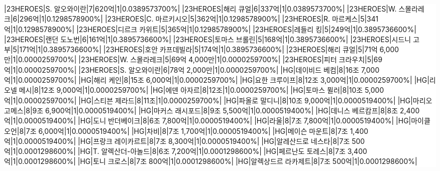 |23HEROES|S. 알오와이란|7|620억|1|0.0389573700%|
|23HEROES|해리 큐얼|6|337억|1|0.0389573700%|
|23HEROES|W. 스몰라레크|6|296억|1|0.1298578900%|
|23HEROES|C. 마르키시오|5|362억|1|0.1298578900%|
|23HEROES|R. 마르케스|5|341억|1|0.1298578900%|
|23HEROES|디르크 카위트|5|365억|1|0.1298578900%|
|23HEROES|레들리 킹|5|249억|1|0.3895736600%|
|23HEROES|랜던 도노번|6|161억|1|0.3895736600%|
|23HEROES|토마스 브롤린|5|168억|1|0.3895736600%|
|23HEROES|시드니 고부|5|171억|1|0.3895736600%|
|23HEROES|호안 카프데빌라|5|174억|1|0.3895736600%|
|23HEROES|해리 큐얼|5|71억 6,000만|1|0.0000259700%|
|23HEROES|W. 스몰라레크|5|69억 4,000만|1|0.0000259700%|
|23HEROES|피터 크라우치|5|69억|1|0.0000259700%|
|23HEROES|S. 알오와이란|6|78억 2,000만|1|0.0000259700%|
|HG|데이비드 베컴|8|16조 7,000억|1|0.0000259700%|
|HG|해리 케인|8|15조 6,000억|1|0.0000259700%|
|HG|요한 크루이프|8|12조 3,000억|1|0.0000259700%|
|HG|리오넬 메시|8|12조 9,000억|1|0.0000259700%|
|HG|에덴 아자르|8|12조|1|0.0000259700%|
|HG|토마스 뮐러|8|10조 5,000억|1|0.0000259700%|
|HG|스티븐 제라드|8|11조|1|0.0000259700%|
|HG|파올로 말디니|8|10조 9,000억|1|0.0000519400%|
|HG|마리오 고메스|8|9조 6,900억|1|0.0000519400%|
|HG|마커스 래시포드|8|9조 5,500억|1|0.0000519400%|
|HG|데니스 베르캄프|8|8조 2,400억|1|0.0000519400%|
|HG|도니 반더베이크|8|6조 7,800억|1|0.0000519400%|
|HG|라울|8|7조 7,800억|1|0.0000519400%|
|HG|마이클 오언|8|7조 6,000억|1|0.0000519400%|
|HG|차비|8|7조 1,700억|1|0.0000519400%|
|HG|메이슨 마운트|8|7조 1,400억|1|0.0000519400%|
|HG|프랑크 레이카르트|8|7조 8,300억|1|0.0000519400%|
|HG|알레산드로 네스타|8|7조 500억|1|0.0001298600%|
|HG|T. 알렉산더-아놀드|8|6조 7,200억|1|0.0001298600%|
|HG|페르난도 토레스|8|7조 3,400억|1|0.0001298600%|
|HG|토니 크로스|8|7조 800억|1|0.0001298600%|
|HG|알렉상드르 라카제트|8|7조 500억|1|0.0001298600%|